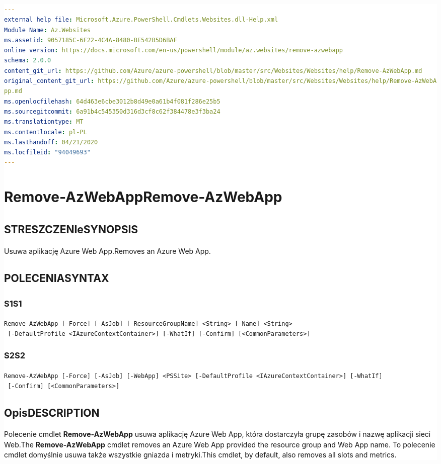 ```yaml
---
external help file: Microsoft.Azure.PowerShell.Cmdlets.Websites.dll-Help.xml
Module Name: Az.Websites
ms.assetid: 9057185C-6F22-4C4A-8480-BE542B5D6BAF
online version: https://docs.microsoft.com/en-us/powershell/module/az.websites/remove-azwebapp
schema: 2.0.0
content_git_url: https://github.com/Azure/azure-powershell/blob/master/src/Websites/Websites/help/Remove-AzWebApp.md
original_content_git_url: https://github.com/Azure/azure-powershell/blob/master/src/Websites/Websites/help/Remove-AzWebApp.md
ms.openlocfilehash: 64d463e6cbe3012b8d49e0a61b4f081f286e25b5
ms.sourcegitcommit: 6a91b4c545350d316d3cf8c62f384478e3f3ba24
ms.translationtype: MT
ms.contentlocale: pl-PL
ms.lasthandoff: 04/21/2020
ms.locfileid: "94049693"
---
```

# <span data-ttu-id="c9704-101">Remove-AzWebApp</span><span class="sxs-lookup"><span data-stu-id="c9704-101">Remove-AzWebApp</span></span>

## <span data-ttu-id="c9704-102">STRESZCZENIe</span><span class="sxs-lookup"><span data-stu-id="c9704-102">SYNOPSIS</span></span>
<span data-ttu-id="c9704-103">Usuwa aplikację Azure Web App.</span><span class="sxs-lookup"><span data-stu-id="c9704-103">Removes an Azure Web App.</span></span>

## <span data-ttu-id="c9704-104">POLECENIA</span><span class="sxs-lookup"><span data-stu-id="c9704-104">SYNTAX</span></span>

### <span data-ttu-id="c9704-105">S1</span><span class="sxs-lookup"><span data-stu-id="c9704-105">S1</span></span>
```
Remove-AzWebApp [-Force] [-AsJob] [-ResourceGroupName] <String> [-Name] <String>
 [-DefaultProfile <IAzureContextContainer>] [-WhatIf] [-Confirm] [<CommonParameters>]
```

### <span data-ttu-id="c9704-106">S2</span><span class="sxs-lookup"><span data-stu-id="c9704-106">S2</span></span>
```
Remove-AzWebApp [-Force] [-AsJob] [-WebApp] <PSSite> [-DefaultProfile <IAzureContextContainer>] [-WhatIf]
 [-Confirm] [<CommonParameters>]
```

## <span data-ttu-id="c9704-107">Opis</span><span class="sxs-lookup"><span data-stu-id="c9704-107">DESCRIPTION</span></span>
<span data-ttu-id="c9704-108">Polecenie cmdlet **Remove-AzWebApp** usuwa aplikację Azure Web App, która dostarczyła grupę zasobów i nazwę aplikacji sieci Web.</span><span class="sxs-lookup"><span data-stu-id="c9704-108">The **Remove-AzWebApp** cmdlet removes an Azure Web App provided the resource group and Web App name.</span></span>
<span data-ttu-id="c9704-109">To polecenie cmdlet domyślnie usuwa także wszystkie gniazda i metryki.</span><span class="sxs-lookup"><span data-stu-id="c9704-109">This cmdlet, by default, also removes all slots and metrics.</span></span>
